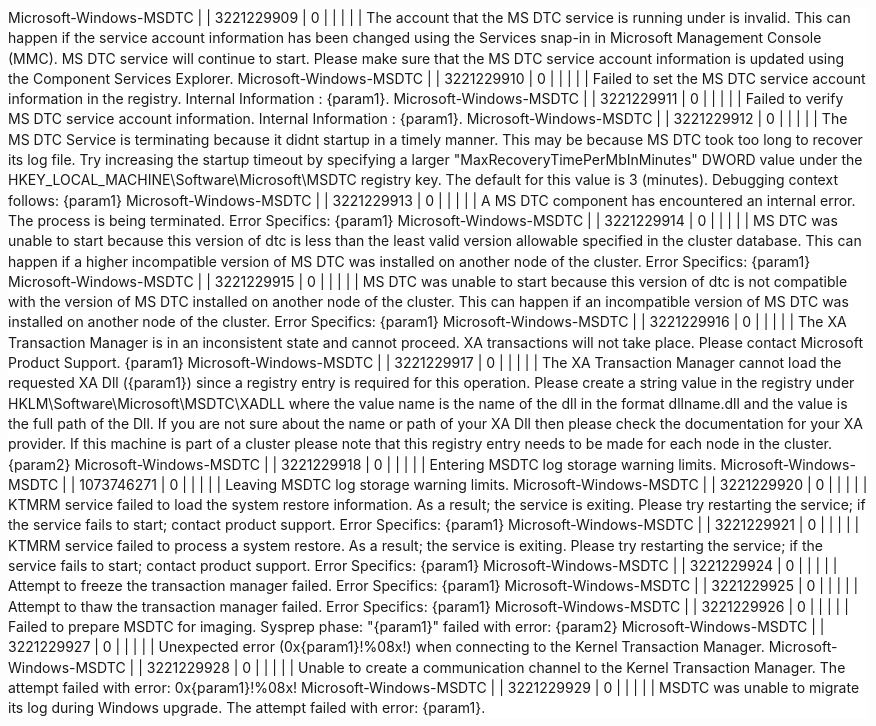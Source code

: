 Microsoft-Windows-MSDTC  |         |  3221229909  |  0        |           |        |          |           |  The account that the MS DTC service is running under is invalid. This can happen if the service account information has been changed using the Services snap-in in Microsoft Management Console (MMC). MS DTC service will continue to start. Please make sure that the MS DTC service account information is updated using the Component Services Explorer.
Microsoft-Windows-MSDTC  |         |  3221229910  |  0        |           |        |          |           |  Failed to set the MS DTC service account information in the registry. Internal Information : {param1}.
Microsoft-Windows-MSDTC  |         |  3221229911  |  0        |           |        |          |           |  Failed to verify MS DTC service account information. Internal Information : {param1}.
Microsoft-Windows-MSDTC  |         |  3221229912  |  0        |           |        |          |           |  The MS DTC Service is terminating because it didnt startup in a timely manner.  This may be because MS DTC took too long to recover its log file.  Try increasing the startup timeout by specifying a larger "MaxRecoveryTimePerMbInMinutes" DWORD value under the HKEY_LOCAL_MACHINE\Software\Microsoft\MSDTC registry key.  The default for this value is 3 (minutes). Debugging context follows: {param1}
Microsoft-Windows-MSDTC  |         |  3221229913  |  0        |           |        |          |           |  A MS DTC component has encountered an internal error. The process is being terminated. Error Specifics: {param1}
Microsoft-Windows-MSDTC  |         |  3221229914  |  0        |           |        |          |           |  MS DTC was unable to start because this version of dtc is less than the least valid version allowable specified in the cluster database. This can happen if a higher incompatible version of MS DTC was installed on another node of the cluster. Error Specifics: {param1}
Microsoft-Windows-MSDTC  |         |  3221229915  |  0        |           |        |          |           |  MS DTC was unable to start because this version of dtc is not compatible with the version of MS DTC installed on another node of the cluster. This can happen if an incompatible version of MS DTC was installed on another node of the cluster. Error Specifics: {param1}
Microsoft-Windows-MSDTC  |         |  3221229916  |  0        |           |        |          |           |  The XA Transaction Manager is in an inconsistent state and cannot proceed. XA transactions will not take place. Please contact Microsoft Product Support. {param1}
Microsoft-Windows-MSDTC  |         |  3221229917  |  0        |           |        |          |           |  The XA Transaction Manager cannot load the requested XA Dll ({param1}) since a registry entry is required for this operation. Please create a string value in the registry under HKLM\Software\Microsoft\MSDTC\XADLL where the value name is the name of the dll in the format dllname.dll and the value is the full path of the Dll. If you are not sure about the name or path of your XA Dll then please check the documentation for your XA provider. If this machine is part of a cluster please note that this registry entry needs to be made for each node in the cluster. {param2}
Microsoft-Windows-MSDTC  |         |  3221229918  |  0        |           |        |          |           |  Entering MSDTC log storage warning limits.
Microsoft-Windows-MSDTC  |         |  1073746271  |  0        |           |        |          |           |  Leaving MSDTC log storage warning limits.
Microsoft-Windows-MSDTC  |         |  3221229920  |  0        |           |        |          |           |  KTMRM service failed to load the system restore information. As a result; the service is exiting. Please try restarting the service; if the service fails to start; contact product support. Error Specifics: {param1}
Microsoft-Windows-MSDTC  |         |  3221229921  |  0        |           |        |          |           |  KTMRM service failed to process a system restore. As a result; the service is exiting. Please try restarting the service; if the service fails to start; contact product support. Error Specifics: {param1}
Microsoft-Windows-MSDTC  |         |  3221229924  |  0        |           |        |          |           |  Attempt to freeze the transaction manager failed. Error Specifics: {param1}
Microsoft-Windows-MSDTC  |         |  3221229925  |  0        |           |        |          |           |  Attempt to thaw the transaction manager failed. Error Specifics: {param1}
Microsoft-Windows-MSDTC  |         |  3221229926  |  0        |           |        |          |           |  Failed to prepare MSDTC for imaging. Sysprep phase: "{param1}" failed with error: {param2}
Microsoft-Windows-MSDTC  |         |  3221229927  |  0        |           |        |          |           |  Unexpected error (0x{param1}!%08x!) when connecting to the Kernel Transaction Manager.
Microsoft-Windows-MSDTC  |         |  3221229928  |  0        |           |        |          |           |  Unable to create a communication channel to the Kernel Transaction Manager.  The attempt failed with error: 0x{param1}!%08x!
Microsoft-Windows-MSDTC  |         |  3221229929  |  0        |           |        |          |           |  MSDTC was unable to migrate its log during Windows upgrade. The attempt failed with error: {param1}.